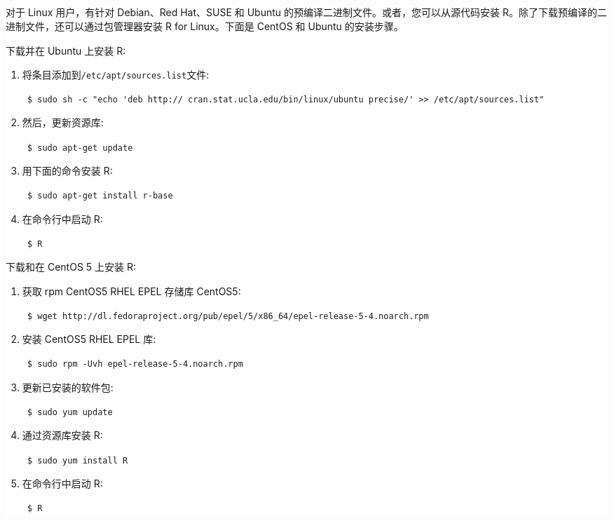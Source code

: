     

对于 Linux 用户，有针对 Debian、Red Hat、SUSE 和 Ubuntu 的预编译二进制文件。或者，您可以从源代码安装 R。除了下载预编译的二进制文件，还可以通过包管理器安装 R for Linux。下面是 CentOS 和 Ubuntu 的安装步骤。

下载并在 Ubuntu 上安装 R:

1.  将条目添加到`/etc/apt/sources.list`文件:

    ```
     $ sudo sh -c "echo 'deb http:// cran.stat.ucla.edu/bin/linux/ubuntu precise/' >> /etc/apt/sources.list" 
    ```

2.  然后，更新资源库:

    ```
     $ sudo apt-get update 
    ```

3.  用下面的命令安装 R:

    ```
     $ sudo apt-get install r-base 
    ```

4.  在命令行中启动 R:

    ```
     $ R 
    ```

下载和在 CentOS 5 上安装 R:

1.  获取 rpm CentOS5 RHEL EPEL 存储库 CentOS5:

    ```
     $ wget http://dl.fedoraproject.org/pub/epel/5/x86_64/epel-release-5-4.noarch.rpm 
    ```

2.  安装 CentOS5 RHEL EPEL 库:

    ```
     $ sudo rpm -Uvh epel-release-5-4.noarch.rpm 
    ```

3.  更新已安装的软件包:

    ```
     $ sudo yum update 
    ```

4.  通过资源库安装 R:

    ```
     $ sudo yum install R 
    ```

5.  在命令行中启动 R:

    ```
     $ R 
    ```
